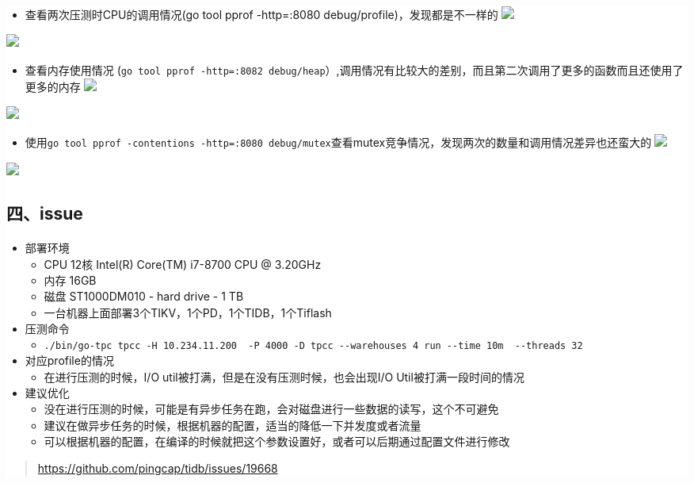 
- 查看两次压测时CPU的调用情况(go tool pprof -http=:8080 debug/profile)，发现都是不一样的
![](https://img-blog.csdnimg.cn/20200830115031314.png?x-oss-process=image/watermark,type_ZmFuZ3poZW5naGVpdGk,shadow_10,text_aHR0cHM6Ly9ibG9nLmNzZG4ubmV0L2RhbWFuY2hlbg==,size_16,color_FFFFFF,t_70#pic_center)

![](https://img-blog.csdnimg.cn/20200830115108700.png?x-oss-process=image/watermark,type_ZmFuZ3poZW5naGVpdGk,shadow_10,text_aHR0cHM6Ly9ibG9nLmNzZG4ubmV0L2RhbWFuY2hlbg==,size_16,color_FFFFFF,t_70#pic_center)


- 查看内存使用情况 (```go tool pprof -http=:8082 debug/heap```）,调用情况有比较大的差别，而且第二次调用了更多的函数而且还使用了更多的内存
![](https://img-blog.csdnimg.cn/20200830115349526.png?x-oss-process=image/watermark,type_ZmFuZ3poZW5naGVpdGk,shadow_10,text_aHR0cHM6Ly9ibG9nLmNzZG4ubmV0L2RhbWFuY2hlbg==,size_16,color_FFFFFF,t_70#pic_center)

![](https://img-blog.csdnimg.cn/20200830115814933.png?x-oss-process=image/watermark,type_ZmFuZ3poZW5naGVpdGk,shadow_10,text_aHR0cHM6Ly9ibG9nLmNzZG4ubmV0L2RhbWFuY2hlbg==,size_16,color_FFFFFF,t_70#pic_center)


- 使用```go tool pprof -contentions -http=:8080 debug/mutex```查看mutex竞争情况，发现两次的数量和调用情况差异也还蛮大的
![](https://img-blog.csdnimg.cn/2020083012114183.png?x-oss-process=image/watermark,type_ZmFuZ3poZW5naGVpdGk,shadow_10,text_aHR0cHM6Ly9ibG9nLmNzZG4ubmV0L2RhbWFuY2hlbg==,size_16,color_FFFFFF,t_70#pic_center)

![](https://img-blog.csdnimg.cn/20200830121255250.png?x-oss-process=image/watermark,type_ZmFuZ3poZW5naGVpdGk,shadow_10,text_aHR0cHM6Ly9ibG9nLmNzZG4ubmV0L2RhbWFuY2hlbg==,size_16,color_FFFFFF,t_70#pic_center)


## 四、issue

- 部署环境
   - CPU   12核 Intel(R) Core(TM) i7-8700 CPU @ 3.20GHz
   - 内存  16GB
   - 磁盘  ST1000DM010 - hard drive - 1 TB
   - 一台机器上面部署3个TIKV，1个PD，1个TIDB，1个Tiflash
- 压测命令
   - ```./bin/go-tpc tpcc -H 10.234.11.200  -P 4000 -D tpcc --warehouses 4 run --time 10m  --threads 32```
- 对应profile的情况
  - 在进行压测的时候，I/O util被打满，但是在没有压测时候，也会出现I/O Util被打满一段时间的情况
- 建议优化
  - 没在进行压测的时候，可能是有异步任务在跑，会对磁盘进行一些数据的读写，这个不可避免
  - 建议在做异步任务的时候，根据机器的配置，适当的降低一下并发度或者流量
  - 可以根据机器的配置，在编译的时候就把这个参数设置好，或者可以后期通过配置文件进行修改

> https://github.com/pingcap/tidb/issues/19668
